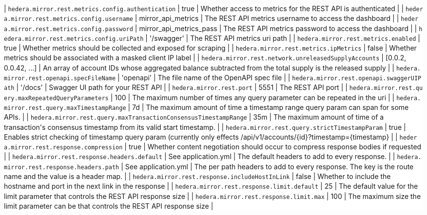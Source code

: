 | `hedera.mirror.rest.metrics.config.authentication`                 | true                    | Whether access to metrics for the REST API is authenticated                                                                                                                                   |
| `hedera.mirror.rest.metrics.config.username`                       | mirror_api_metrics      | The REST API metrics username to access the dashboard                                                                                                                                         |
| `hedera.mirror.rest.metrics.config.password`                       | mirror_api_metrics_pass | The REST API metrics password to access the dashboard                                                                                                                                         |
| `hedera.mirror.rest.metrics.config.uriPath`                        | '/swagger'              | The REST API metrics uri path                                                                                                                                                                 |
| `hedera.mirror.rest.metrics.enabled`                               | true                    | Whether metrics should be collected and exposed for scraping                                                                                                                                  |
| `hedera.mirror.rest.metrics.ipMetrics`                             | false                   | Whether metrics should be associated with a masked client IP label                                                                                                                            |
| `hedera.mirror.rest.network.unreleasedSupplyAccounts`              | [0.0.2, 0.0.42, ...]    | An array of account IDs whose aggregated balance subtracted from the total supply is the released supply                                                                                      |
| `hedera.mirror.rest.openapi.specFileName`                          | 'openapi'               | The file name of the OpenAPI spec file                                                                                                                                                        |
| `hedera.mirror.rest.openapi.swaggerUIPath`                         | '/docs'                 | Swagger UI path for your REST API                                                                                                                                                             |
| `hedera.mirror.rest.port`                                          | 5551                    | The REST API port                                                                                                                                                                             |
| `hedera.mirror.rest.query.maxRepeatedQueryParameters`              | 100                     | The maximum number of times any query parameter can be repeated in the uri                                                                                                                    |
| `hedera.mirror.rest.query.maxTimestampRange`                       | 7d                      | The maximum amount of time a timestamp range query param can span for some APIs.                                                                                                              |
| `hedera.mirror.rest.query.maxTransactionConsensusTimestampRange`   | 35m                     | The maximum amount of time of a transaction's consensus timestamp from its valid start timestamp.                                                                                             |
| `hedera.mirror.rest.query.strictTimestampParam`                    | true                    | Enables strict checking of timestamp query param (currently only effects /api/v1/accounts/{id}?timestamp={timestamp}                                                                          |
| `hedera.mirror.rest.response.compression`                          | true                    | Whether content negotiation should occur to compress response bodies if requested                                                                                                             |
| `hedera.mirror.rest.response.headers.default`                      | See application.yml     | The default headers to add to every response.                                                                                                                                                 |
| `hedera.mirror.rest.response.headers.path`                         | See application.yml     | The per path headers to add to every response. The key is the route name and the value is a header map.                                                                                       |
| `hedera.mirror.rest.response.includeHostInLink`                    | false                   | Whether to include the hostname and port in the next link in the response                                                                                                                     |
| `hedera.mirror.rest.response.limit.default`                        | 25                      | The default value for the limit parameter that controls the REST API response size                                                                                                            |
| `hedera.mirror.rest.response.limit.max`                            | 100                     | The maximum size the limit parameter can be that controls the REST API response size                                                                                                          |